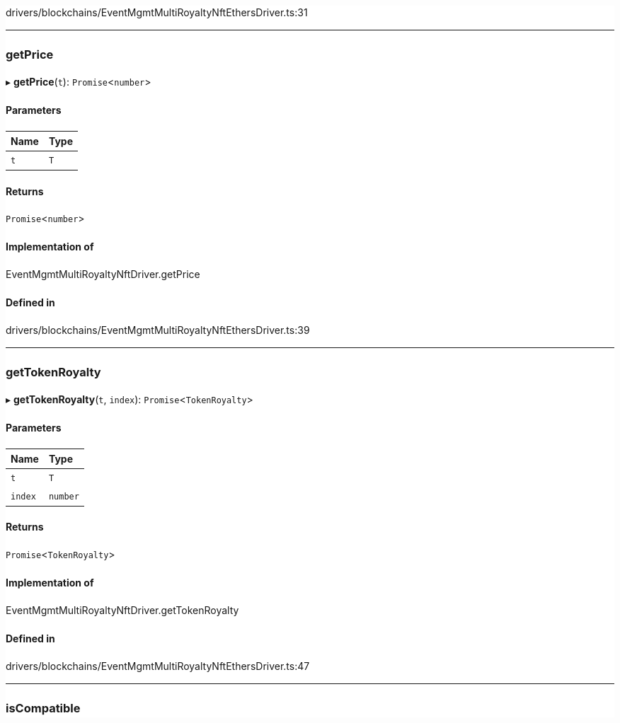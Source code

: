 drivers/blockchains/EventMgmtMultiRoyaltyNftEthersDriver.ts:31

___

### getPrice

▸ **getPrice**(`t`): `Promise`<`number`\>

#### Parameters

| Name | Type |
| :------ | :------ |
| `t` | `T` |

#### Returns

`Promise`<`number`\>

#### Implementation of

EventMgmtMultiRoyaltyNftDriver.getPrice

#### Defined in

drivers/blockchains/EventMgmtMultiRoyaltyNftEthersDriver.ts:39

___

### getTokenRoyalty

▸ **getTokenRoyalty**(`t`, `index`): `Promise`<`TokenRoyalty`\>

#### Parameters

| Name | Type |
| :------ | :------ |
| `t` | `T` |
| `index` | `number` |

#### Returns

`Promise`<`TokenRoyalty`\>

#### Implementation of

EventMgmtMultiRoyaltyNftDriver.getTokenRoyalty

#### Defined in

drivers/blockchains/EventMgmtMultiRoyaltyNftEthersDriver.ts:47

___

### isCompatible
